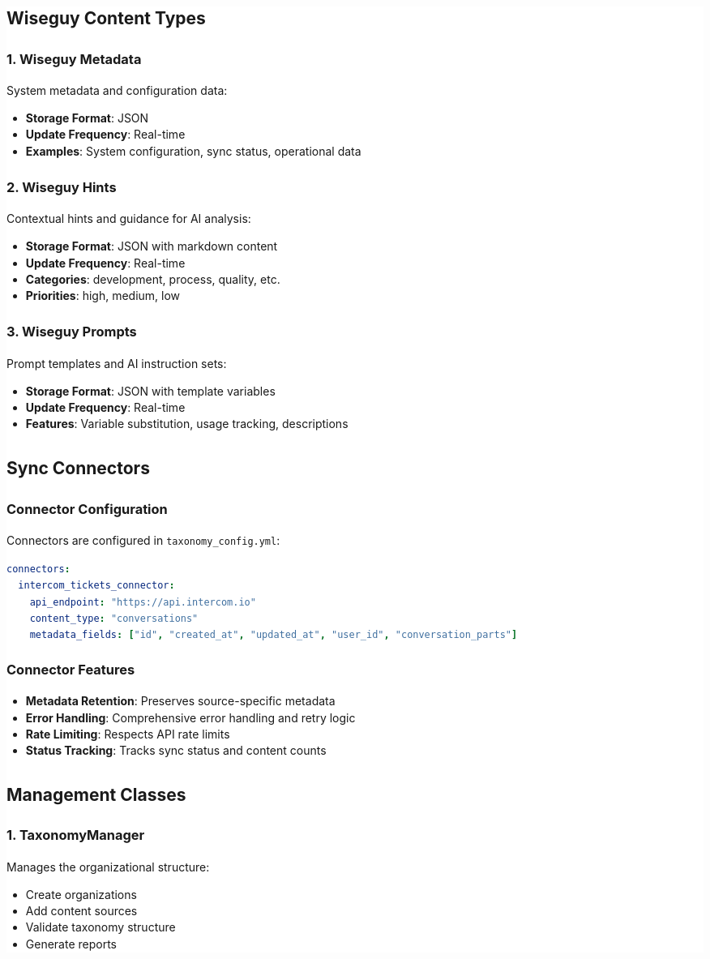 ```json
```

## Wiseguy Content Types

### 1. Wiseguy Metadata
System metadata and configuration data:
- **Storage Format**: JSON
- **Update Frequency**: Real-time
- **Examples**: System configuration, sync status, operational data

### 2. Wiseguy Hints
Contextual hints and guidance for AI analysis:
- **Storage Format**: JSON with markdown content
- **Update Frequency**: Real-time
- **Categories**: development, process, quality, etc.
- **Priorities**: high, medium, low

### 3. Wiseguy Prompts
Prompt templates and AI instruction sets:
- **Storage Format**: JSON with template variables
- **Update Frequency**: Real-time
- **Features**: Variable substitution, usage tracking, descriptions

## Sync Connectors

### Connector Configuration
Connectors are configured in `taxonomy_config.yml`:
```yaml
connectors:
  intercom_tickets_connector:
    api_endpoint: "https://api.intercom.io"
    content_type: "conversations"
    metadata_fields: ["id", "created_at", "updated_at", "user_id", "conversation_parts"]
```

### Connector Features
- **Metadata Retention**: Preserves source-specific metadata
- **Error Handling**: Comprehensive error handling and retry logic
- **Rate Limiting**: Respects API rate limits
- **Status Tracking**: Tracks sync status and content counts

## Management Classes

### 1. TaxonomyManager
Manages the organizational structure:
- Create organizations
- Add content sources
- Validate taxonomy structure
- Generate reports
